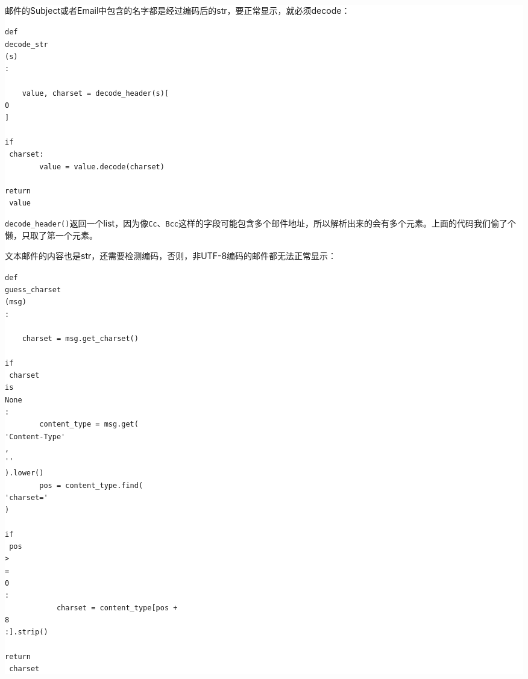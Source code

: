 邮件的Subject或者Email中包含的名字都是经过编码后的str，要正常显示，就必须decode：

```
def
decode_str
(s)
:

    value, charset = decode_header(s)[
0
]
    
if
 charset:
        value = value.decode(charset)
    
return
 value

```

`decode_header()`返回一个list，因为像`Cc`、`Bcc`这样的字段可能包含多个邮件地址，所以解析出来的会有多个元素。上面的代码我们偷了个懒，只取了第一个元素。

文本邮件的内容也是str，还需要检测编码，否则，非UTF-8编码的邮件都无法正常显示：

```
def
guess_charset
(msg)
:

    charset = msg.get_charset()
    
if
 charset 
is
None
:
        content_type = msg.get(
'Content-Type'
, 
''
).lower()
        pos = content_type.find(
'charset='
)
        
if
 pos 
>
= 
0
:
            charset = content_type[pos + 
8
:].strip()
    
return
 charset

```
